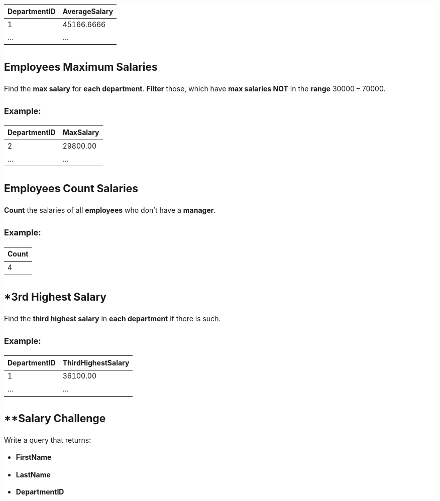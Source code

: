 | **DepartmentID** | **AverageSalary** |
|------------------|-------------------|
| 1                | 45166.6666        |
| …                | …                 |

Employees Maximum Salaries
--------------------------

Find the **max salary** for **each department**. **Filter** those, which have
**max salaries NOT** in the **range** 30000 – 70000.

### Example:

| **DepartmentID** | **MaxSalary** |
|------------------|---------------|
| 2                | 29800.00      |
| …                | …             |

Employees Count Salaries
------------------------

**Count** the salaries of all **employees** who don’t have a **manager**.

### Example:

| **Count** |
|-----------|
| 4         |

\*3rd Highest Salary
--------------------

Find the **third highest salary** in **each department** if there is such.

### Example:

| **DepartmentID** | **ThirdHighestSalary** |
|------------------|------------------------|
| 1                | 36100.00               |
| …                | …                      |

\*\*Salary Challenge
--------------------

Write a query that returns:

-   **FirstName**

-   **LastName**

-   **DepartmentID**
